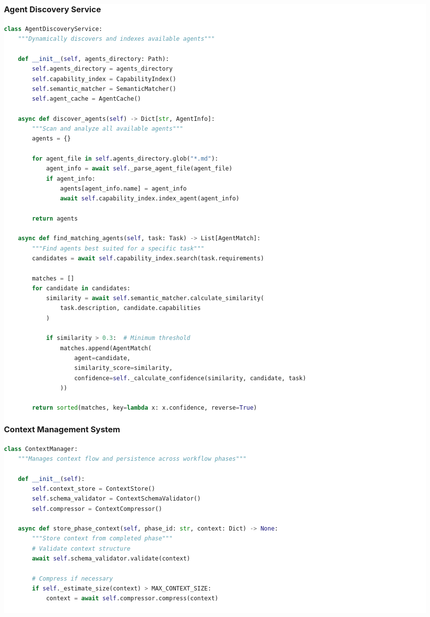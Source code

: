 ### Agent Discovery Service

```python
class AgentDiscoveryService:
    """Dynamically discovers and indexes available agents"""
    
    def __init__(self, agents_directory: Path):
        self.agents_directory = agents_directory
        self.capability_index = CapabilityIndex()
        self.semantic_matcher = SemanticMatcher()
        self.agent_cache = AgentCache()
    
    async def discover_agents(self) -> Dict[str, AgentInfo]:
        """Scan and analyze all available agents"""
        agents = {}
        
        for agent_file in self.agents_directory.glob("*.md"):
            agent_info = await self._parse_agent_file(agent_file)
            if agent_info:
                agents[agent_info.name] = agent_info
                await self.capability_index.index_agent(agent_info)
        
        return agents
    
    async def find_matching_agents(self, task: Task) -> List[AgentMatch]:
        """Find agents best suited for a specific task"""
        candidates = await self.capability_index.search(task.requirements)
        
        matches = []
        for candidate in candidates:
            similarity = await self.semantic_matcher.calculate_similarity(
                task.description, candidate.capabilities
            )
            
            if similarity > 0.3:  # Minimum threshold
                matches.append(AgentMatch(
                    agent=candidate,
                    similarity_score=similarity,
                    confidence=self._calculate_confidence(similarity, candidate, task)
                ))
        
        return sorted(matches, key=lambda x: x.confidence, reverse=True)
```

### Context Management System

```python
class ContextManager:
    """Manages context flow and persistence across workflow phases"""
    
    def __init__(self):
        self.context_store = ContextStore()
        self.schema_validator = ContextSchemaValidator()
        self.compressor = ContextCompressor()
    
    async def store_phase_context(self, phase_id: str, context: Dict) -> None:
        """Store context from completed phase"""
        # Validate context structure
        await self.schema_validator.validate(context)
        
        # Compress if necessary
        if self._estimate_size(context) > MAX_CONTEXT_SIZE:
            context = await self.compressor.compress(context)
        
```